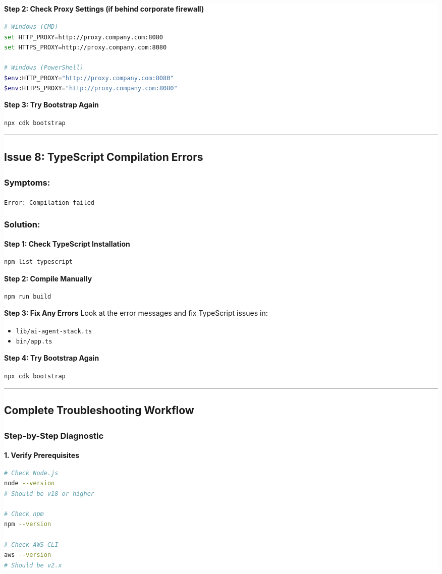 **Step 2: Check Proxy Settings (if behind corporate firewall)**
```bash
# Windows (CMD)
set HTTP_PROXY=http://proxy.company.com:8080
set HTTPS_PROXY=http://proxy.company.com:8080

# Windows (PowerShell)
$env:HTTP_PROXY="http://proxy.company.com:8080"
$env:HTTPS_PROXY="http://proxy.company.com:8080"
```

**Step 3: Try Bootstrap Again**
```bash
npx cdk bootstrap
```

---

## Issue 8: TypeScript Compilation Errors

### Symptoms:
```
Error: Compilation failed
```

### Solution:

**Step 1: Check TypeScript Installation**
```bash
npm list typescript
```

**Step 2: Compile Manually**
```bash
npm run build
```

**Step 3: Fix Any Errors**
Look at the error messages and fix TypeScript issues in:
- `lib/ai-agent-stack.ts`
- `bin/app.ts`

**Step 4: Try Bootstrap Again**
```bash
npx cdk bootstrap
```

---

## Complete Troubleshooting Workflow

### Step-by-Step Diagnostic

**1. Verify Prerequisites**
```bash
# Check Node.js
node --version
# Should be v18 or higher

# Check npm
npm --version

# Check AWS CLI
aws --version
# Should be v2.x
```
